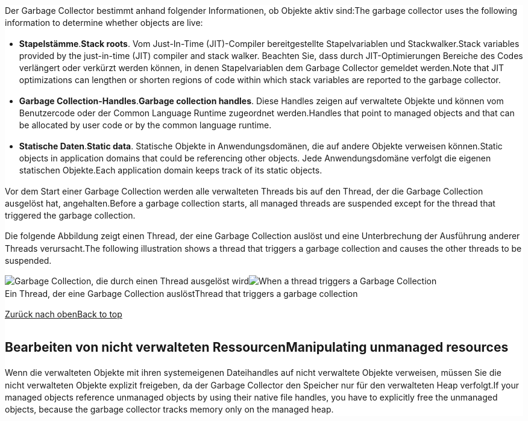  <span data-ttu-id="fd50b-237">Der Garbage Collector bestimmt anhand folgender Informationen, ob Objekte aktiv sind:</span><span class="sxs-lookup"><span data-stu-id="fd50b-237">The garbage collector uses the following information to determine whether objects are live:</span></span>  
  
-   <span data-ttu-id="fd50b-238">**Stapelstämme**.</span><span class="sxs-lookup"><span data-stu-id="fd50b-238">**Stack roots**.</span></span> <span data-ttu-id="fd50b-239">Vom Just-In-Time (JIT)-Compiler bereitgestellte Stapelvariablen und Stackwalker.</span><span class="sxs-lookup"><span data-stu-id="fd50b-239">Stack variables provided by the just-in-time (JIT) compiler and stack walker.</span></span> <span data-ttu-id="fd50b-240">Beachten Sie, dass durch JIT-Optimierungen Bereiche des Codes verlängert oder verkürzt werden können, in denen Stapelvariablen dem Garbage Collector gemeldet werden.</span><span class="sxs-lookup"><span data-stu-id="fd50b-240">Note that JIT optimizations can lengthen or shorten regions of code within which stack variables are reported to the garbage collector.</span></span>
  
-   <span data-ttu-id="fd50b-241">**Garbage Collection-Handles**.</span><span class="sxs-lookup"><span data-stu-id="fd50b-241">**Garbage collection handles**.</span></span> <span data-ttu-id="fd50b-242">Diese Handles zeigen auf verwaltete Objekte und können vom Benutzercode oder der Common Language Runtime zugeordnet werden.</span><span class="sxs-lookup"><span data-stu-id="fd50b-242">Handles that point to managed objects and that can be allocated by user code or by the common language runtime.</span></span>  
  
-   <span data-ttu-id="fd50b-243">**Statische Daten**.</span><span class="sxs-lookup"><span data-stu-id="fd50b-243">**Static data**.</span></span> <span data-ttu-id="fd50b-244">Statische Objekte in Anwendungsdomänen, die auf andere Objekte verweisen können.</span><span class="sxs-lookup"><span data-stu-id="fd50b-244">Static objects in application domains that could be referencing other objects.</span></span> <span data-ttu-id="fd50b-245">Jede Anwendungsdomäne verfolgt die eigenen statischen Objekte.</span><span class="sxs-lookup"><span data-stu-id="fd50b-245">Each application domain keeps track of its static objects.</span></span>  
  
 <span data-ttu-id="fd50b-246">Vor dem Start einer Garbage Collection werden alle verwalteten Threads bis auf den Thread, der die Garbage Collection ausgelöst hat, angehalten.</span><span class="sxs-lookup"><span data-stu-id="fd50b-246">Before a garbage collection starts, all managed threads are suspended except for the thread that triggered the garbage collection.</span></span>  
  
 <span data-ttu-id="fd50b-247">Die folgende Abbildung zeigt einen Thread, der eine Garbage Collection auslöst und eine Unterbrechung der Ausführung anderer Threads verursacht.</span><span class="sxs-lookup"><span data-stu-id="fd50b-247">The following illustration shows a thread that triggers a garbage collection and causes the other threads to be suspended.</span></span>  
  
 <span data-ttu-id="fd50b-248">![Garbage Collection, die durch einen Thread ausgelöst wird](../../../docs/standard/garbage-collection/media/gc-triggered.png "GC_Triggered")</span><span class="sxs-lookup"><span data-stu-id="fd50b-248">![When a thread triggers a Garbage Collection](../../../docs/standard/garbage-collection/media/gc-triggered.png "GC_Triggered")</span></span>  
<span data-ttu-id="fd50b-249">Ein Thread, der eine Garbage Collection auslöst</span><span class="sxs-lookup"><span data-stu-id="fd50b-249">Thread that triggers a garbage collection</span></span>  
  
 [<span data-ttu-id="fd50b-250">Zurück nach oben</span><span class="sxs-lookup"><span data-stu-id="fd50b-250">Back to top</span></span>](#top)  
  
<a name="manipulating_unmanaged_resources"></a>   
## <a name="manipulating-unmanaged-resources"></a><span data-ttu-id="fd50b-251">Bearbeiten von nicht verwalteten Ressourcen</span><span class="sxs-lookup"><span data-stu-id="fd50b-251">Manipulating unmanaged resources</span></span>  
 <span data-ttu-id="fd50b-252">Wenn die verwalteten Objekte mit ihren systemeigenen Dateihandles auf nicht verwaltete Objekte verweisen, müssen Sie die nicht verwalteten Objekte explizit freigeben, da der Garbage Collector den Speicher nur für den verwalteten Heap verfolgt.</span><span class="sxs-lookup"><span data-stu-id="fd50b-252">If your managed objects reference unmanaged objects by using their native file handles, you have to explicitly free the unmanaged objects, because the garbage collector tracks memory only on the managed heap.</span></span>  
  